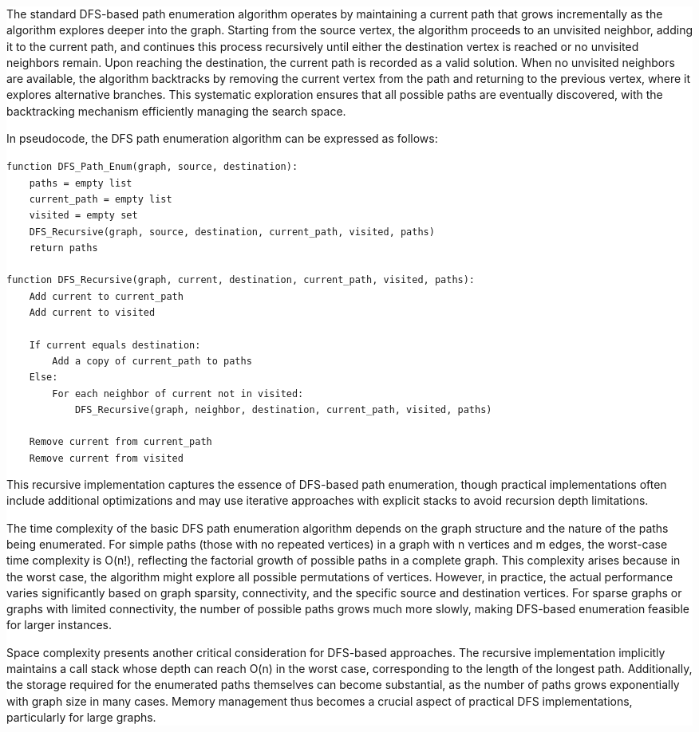 The standard DFS-based path enumeration algorithm operates by maintaining a current path that grows incrementally as the algorithm explores deeper into the graph. Starting from the source vertex, the algorithm proceeds to an unvisited neighbor, adding it to the current path, and continues this process recursively until either the destination vertex is reached or no unvisited neighbors remain. Upon reaching the destination, the current path is recorded as a valid solution. When no unvisited neighbors are available, the algorithm backtracks by removing the current vertex from the path and returning to the previous vertex, where it explores alternative branches. This systematic exploration ensures that all possible paths are eventually discovered, with the backtracking mechanism efficiently managing the search space.

In pseudocode, the DFS path enumeration algorithm can be expressed as follows:

```
function DFS_Path_Enum(graph, source, destination):
    paths = empty list
    current_path = empty list
    visited = empty set
    DFS_Recursive(graph, source, destination, current_path, visited, paths)
    return paths

function DFS_Recursive(graph, current, destination, current_path, visited, paths):
    Add current to current_path
    Add current to visited
    
    If current equals destination:
        Add a copy of current_path to paths
    Else:
        For each neighbor of current not in visited:
            DFS_Recursive(graph, neighbor, destination, current_path, visited, paths)
    
    Remove current from current_path
    Remove current from visited
```

This recursive implementation captures the essence of DFS-based path enumeration, though practical implementations often include additional optimizations and may use iterative approaches with explicit stacks to avoid recursion depth limitations.

The time complexity of the basic DFS path enumeration algorithm depends on the graph structure and the nature of the paths being enumerated. For simple paths (those with no repeated vertices) in a graph with n vertices and m edges, the worst-case time complexity is O(n!), reflecting the factorial growth of possible paths in a complete graph. This complexity arises because in the worst case, the algorithm might explore all possible permutations of vertices. However, in practice, the actual performance varies significantly based on graph sparsity, connectivity, and the specific source and destination vertices. For sparse graphs or graphs with limited connectivity, the number of possible paths grows much more slowly, making DFS-based enumeration feasible for larger instances.

Space complexity presents another critical consideration for DFS-based approaches. The recursive implementation implicitly maintains a call stack whose depth can reach O(n) in the worst case, corresponding to the length of the longest path. Additionally, the storage required for the enumerated paths themselves can become substantial, as the number of paths grows exponentially with graph size in many cases. Memory management thus becomes a crucial aspect of practical DFS implementations, particularly for large graphs.
